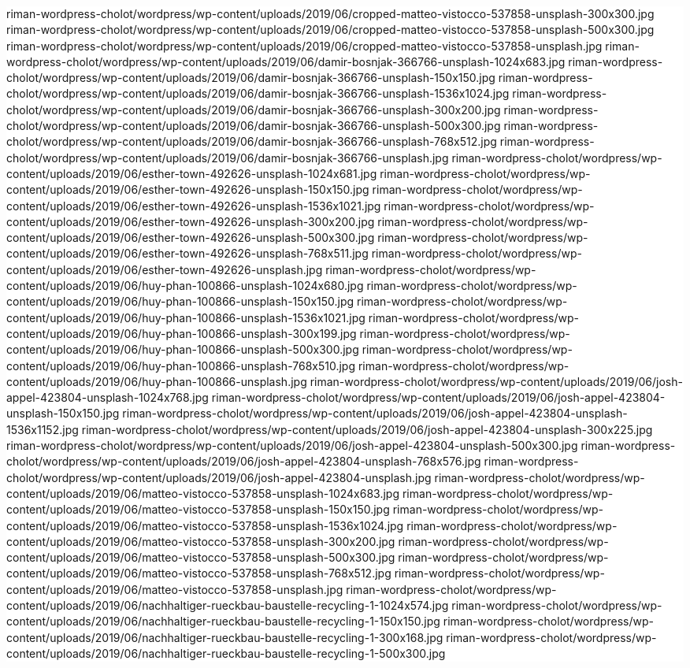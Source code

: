 riman-wordpress-cholot/wordpress/wp-content/uploads/2019/06/cropped-matteo-vistocco-537858-unsplash-300x300.jpg
riman-wordpress-cholot/wordpress/wp-content/uploads/2019/06/cropped-matteo-vistocco-537858-unsplash-500x300.jpg
riman-wordpress-cholot/wordpress/wp-content/uploads/2019/06/cropped-matteo-vistocco-537858-unsplash.jpg
riman-wordpress-cholot/wordpress/wp-content/uploads/2019/06/damir-bosnjak-366766-unsplash-1024x683.jpg
riman-wordpress-cholot/wordpress/wp-content/uploads/2019/06/damir-bosnjak-366766-unsplash-150x150.jpg
riman-wordpress-cholot/wordpress/wp-content/uploads/2019/06/damir-bosnjak-366766-unsplash-1536x1024.jpg
riman-wordpress-cholot/wordpress/wp-content/uploads/2019/06/damir-bosnjak-366766-unsplash-300x200.jpg
riman-wordpress-cholot/wordpress/wp-content/uploads/2019/06/damir-bosnjak-366766-unsplash-500x300.jpg
riman-wordpress-cholot/wordpress/wp-content/uploads/2019/06/damir-bosnjak-366766-unsplash-768x512.jpg
riman-wordpress-cholot/wordpress/wp-content/uploads/2019/06/damir-bosnjak-366766-unsplash.jpg
riman-wordpress-cholot/wordpress/wp-content/uploads/2019/06/esther-town-492626-unsplash-1024x681.jpg
riman-wordpress-cholot/wordpress/wp-content/uploads/2019/06/esther-town-492626-unsplash-150x150.jpg
riman-wordpress-cholot/wordpress/wp-content/uploads/2019/06/esther-town-492626-unsplash-1536x1021.jpg
riman-wordpress-cholot/wordpress/wp-content/uploads/2019/06/esther-town-492626-unsplash-300x200.jpg
riman-wordpress-cholot/wordpress/wp-content/uploads/2019/06/esther-town-492626-unsplash-500x300.jpg
riman-wordpress-cholot/wordpress/wp-content/uploads/2019/06/esther-town-492626-unsplash-768x511.jpg
riman-wordpress-cholot/wordpress/wp-content/uploads/2019/06/esther-town-492626-unsplash.jpg
riman-wordpress-cholot/wordpress/wp-content/uploads/2019/06/huy-phan-100866-unsplash-1024x680.jpg
riman-wordpress-cholot/wordpress/wp-content/uploads/2019/06/huy-phan-100866-unsplash-150x150.jpg
riman-wordpress-cholot/wordpress/wp-content/uploads/2019/06/huy-phan-100866-unsplash-1536x1021.jpg
riman-wordpress-cholot/wordpress/wp-content/uploads/2019/06/huy-phan-100866-unsplash-300x199.jpg
riman-wordpress-cholot/wordpress/wp-content/uploads/2019/06/huy-phan-100866-unsplash-500x300.jpg
riman-wordpress-cholot/wordpress/wp-content/uploads/2019/06/huy-phan-100866-unsplash-768x510.jpg
riman-wordpress-cholot/wordpress/wp-content/uploads/2019/06/huy-phan-100866-unsplash.jpg
riman-wordpress-cholot/wordpress/wp-content/uploads/2019/06/josh-appel-423804-unsplash-1024x768.jpg
riman-wordpress-cholot/wordpress/wp-content/uploads/2019/06/josh-appel-423804-unsplash-150x150.jpg
riman-wordpress-cholot/wordpress/wp-content/uploads/2019/06/josh-appel-423804-unsplash-1536x1152.jpg
riman-wordpress-cholot/wordpress/wp-content/uploads/2019/06/josh-appel-423804-unsplash-300x225.jpg
riman-wordpress-cholot/wordpress/wp-content/uploads/2019/06/josh-appel-423804-unsplash-500x300.jpg
riman-wordpress-cholot/wordpress/wp-content/uploads/2019/06/josh-appel-423804-unsplash-768x576.jpg
riman-wordpress-cholot/wordpress/wp-content/uploads/2019/06/josh-appel-423804-unsplash.jpg
riman-wordpress-cholot/wordpress/wp-content/uploads/2019/06/matteo-vistocco-537858-unsplash-1024x683.jpg
riman-wordpress-cholot/wordpress/wp-content/uploads/2019/06/matteo-vistocco-537858-unsplash-150x150.jpg
riman-wordpress-cholot/wordpress/wp-content/uploads/2019/06/matteo-vistocco-537858-unsplash-1536x1024.jpg
riman-wordpress-cholot/wordpress/wp-content/uploads/2019/06/matteo-vistocco-537858-unsplash-300x200.jpg
riman-wordpress-cholot/wordpress/wp-content/uploads/2019/06/matteo-vistocco-537858-unsplash-500x300.jpg
riman-wordpress-cholot/wordpress/wp-content/uploads/2019/06/matteo-vistocco-537858-unsplash-768x512.jpg
riman-wordpress-cholot/wordpress/wp-content/uploads/2019/06/matteo-vistocco-537858-unsplash.jpg
riman-wordpress-cholot/wordpress/wp-content/uploads/2019/06/nachhaltiger-rueckbau-baustelle-recycling-1-1024x574.jpg
riman-wordpress-cholot/wordpress/wp-content/uploads/2019/06/nachhaltiger-rueckbau-baustelle-recycling-1-150x150.jpg
riman-wordpress-cholot/wordpress/wp-content/uploads/2019/06/nachhaltiger-rueckbau-baustelle-recycling-1-300x168.jpg
riman-wordpress-cholot/wordpress/wp-content/uploads/2019/06/nachhaltiger-rueckbau-baustelle-recycling-1-500x300.jpg